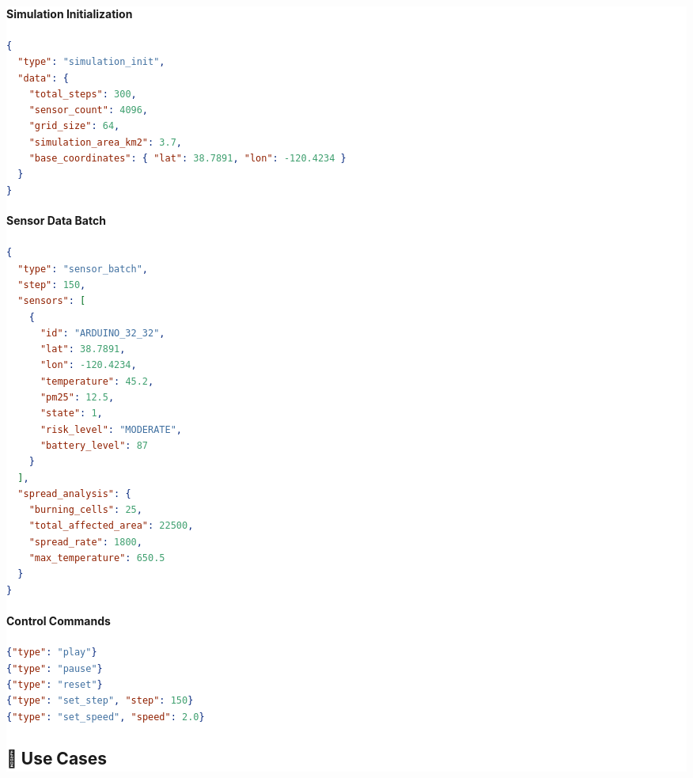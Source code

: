 #### Simulation Initialization

```json
{
  "type": "simulation_init",
  "data": {
    "total_steps": 300,
    "sensor_count": 4096,
    "grid_size": 64,
    "simulation_area_km2": 3.7,
    "base_coordinates": { "lat": 38.7891, "lon": -120.4234 }
  }
}
```

#### Sensor Data Batch

```json
{
  "type": "sensor_batch",
  "step": 150,
  "sensors": [
    {
      "id": "ARDUINO_32_32",
      "lat": 38.7891,
      "lon": -120.4234,
      "temperature": 45.2,
      "pm25": 12.5,
      "state": 1,
      "risk_level": "MODERATE",
      "battery_level": 87
    }
  ],
  "spread_analysis": {
    "burning_cells": 25,
    "total_affected_area": 22500,
    "spread_rate": 1800,
    "max_temperature": 650.5
  }
}
```

#### Control Commands

```json
{"type": "play"}
{"type": "pause"}
{"type": "reset"}
{"type": "set_step", "step": 150}
{"type": "set_speed", "speed": 2.0}
```

## 🎯 Use Cases
